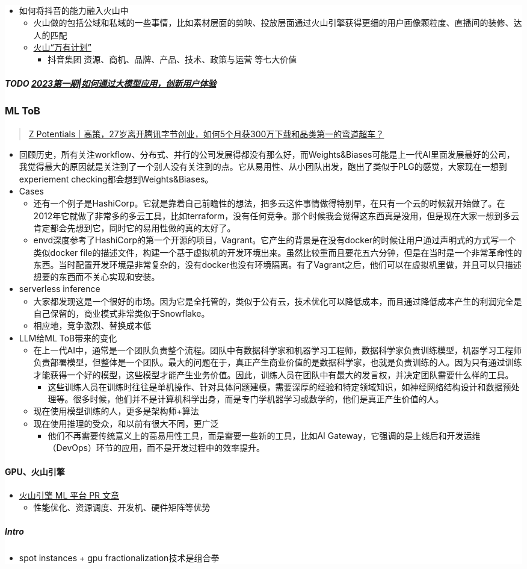 * 如何将抖音的能力融入火山中
  * 火山做的包括公域和私域的一些事情，比如素材层面的剪映、投放层面通过火山引擎获得更细的用户画像颗粒度、直播间的装修、达人的匹配
  * [火山“万有计划”](https://www.volcengine.com/docs/6359/129308)
    * 抖音集团 资源、商机、品牌、产品、技术、政策与运营 等七大价值

##### TODO [2023第一期|如何通过大模型应用，创新用户体验](https://www.volcengine.com/docs/6703/1113728)









### ML ToB

>  [Z Potentials｜高策，27岁离开腾讯字节创业，如何5个月获300万下载和品类第一的弯道超车？](https://mp.weixin.qq.com/s/S9wnlCt89cSn_7N4QCPOeQ)

* 回顾历史，所有关注workflow、分布式、并行的公司发展得都没有那么好，而Weights&Biases可能是上一代AI里面发展最好的公司，我觉得最大的原因就是关注到了一个别人没有关注到的点。它从易用性、从小团队出发，跑出了类似于PLG的感觉，大家现在一想到experiement checking都会想到Weights&Biases。
* Cases
  * 还有一个例子是HashiCorp。它就是靠着自己前瞻性的想法，把多云这件事情做得特别早，在只有一个云的时候就开始做了。在2012年它就做了非常多的多云工具，比如terraform，没有任何竞争。那个时候我会觉得这东西真是没用，但是现在大家一想到多云肯定都会先想到它，同时它的易用性做的真的太好了。
  * envd深度参考了HashiCorp的第一个开源的项目，Vagrant。它产生的背景是在没有docker的时候让用户通过声明式的方式写一个类似docker file的描述文件，构建一个基于虚拟机的开发环境出来。虽然比较重而且要花五六分钟，但是在当时是一个非常革命性的东西。当时配置开发环境是非常复杂的，没有docker也没有环境隔离。有了Vagrant之后，他们可以在虚拟机里做，并且可以只描述想要的东西而不关心实现和安装。
* serverless inference
  * 大家都发现这是一个很好的市场。因为它是全托管的，类似于公有云，技术优化可以降低成本，而且通过降低成本产生的利润完全是自己保留的，商业模式非常类似于Snowflake。
  * 相应地，竞争激烈、替换成本低
* LLM给ML ToB带来的变化
  * 在上一代AI中，通常是一个团队负责整个流程。团队中有数据科学家和机器学习工程师，数据科学家负责训练模型，机器学习工程师负责部署模型，但整体是一个团队。最大的问题在于，真正产生商业价值的是数据科学家，也就是负责训练的人。因为只有通过训练才能获得一个好的模型，这些模型才能产生业务价值。因此，训练人员在团队中有最大的发言权，并决定团队需要什么样的工具。
    * 这些训练人员在训练时往往是单机操作、针对具体问题建模，需要深厚的经验和特定领域知识，如神经网络结构设计和数据预处理等。很多时候，他们并不是计算机科学出身，而是专门学机器学习或数学的，他们是真正产生价值的人。
  * 现在使用模型训练的人，更多是架构师+算法
  * 现在使用推理的受众，和以前有很大不同，更广泛
    * 他们不再需要传统意义上的高易用性工具，而是需要一些新的工具，比如AI Gateway，它强调的是上线后和开发运维（DevOps）环节的应用，而不是开发过程中的效率提升。

#### GPU、火山引擎

* [火山引擎 ML 平台 PR 文章](https://hub.baai.ac.cn/view/19131)
  * 性能优化、资源调度、开发机、硬件矩阵等优势

##### Intro

* spot instances + gpu fractionalization技术是组合拳